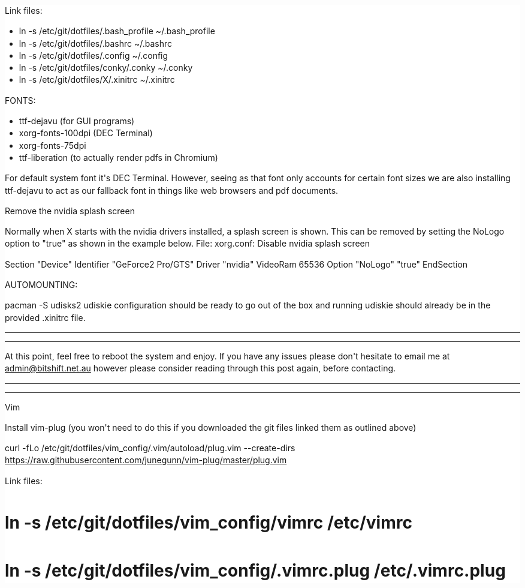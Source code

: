 Link files:
- ln -s /etc/git/dotfiles/.bash_profile ~/.bash_profile
- ln -s /etc/git/dotfiles/.bashrc ~/.bashrc
- ln -s /etc/git/dotfiles/.config ~/.config
- ln -s /etc/git/dotfiles/conky/.conky ~/.conky
- ln -s /etc/git/dotfiles/X/.xinitrc ~/.xinitrc

FONTS:
- ttf-dejavu (for GUI programs)
- xorg-fonts-100dpi (DEC Terminal)
- xorg-fonts-75dpi
- ttf-liberation (to actually render pdfs in Chromium)

For default system font it's DEC Terminal. However, seeing as that font only accounts for certain font sizes we are also installing ttf-dejavu to act as our fallback font in things like web browsers and pdf documents. 

Remove the nvidia splash screen

Normally when X starts with the nvidia drivers installed, a splash screen is shown. This can be removed by setting the NoLogo option to "true" as shown in the example below.
File: xorg.conf: Disable nvidia splash screen
 
Section "Device"
  Identifier "GeForce2 Pro/GTS"
  Driver     "nvidia"
  VideoRam   65536
  Option     "NoLogo" "true"
EndSection

AUTOMOUNTING:

pacman -S udisks2 udiskie
configuration should be ready to go out of the box and running udiskie should already be in the provided .xinitrc file.

*****************************************************************************************
*****************************************************************************************
At this point, feel free to reboot the system and enjoy. If you have any issues
please don't hesitate to email me at admin@bitshift.net.au however please consider 
reading through this post again, before contacting.
*****************************************************************************************
*****************************************************************************************

Vim

Install vim-plug (you won't need to do this if you downloaded the git files linked them as outlined above) 

curl -fLo /etc/git/dotfiles/vim_config/.vim/autoload/plug.vim --create-dirs \
    https://raw.githubusercontent.com/junegunn/vim-plug/master/plug.vim

Link files:
# ln -s /etc/git/dotfiles/vim_config/vimrc /etc/vimrc
# ln -s /etc/git/dotfiles/vim_config/.vimrc.plug /etc/.vimrc.plug
